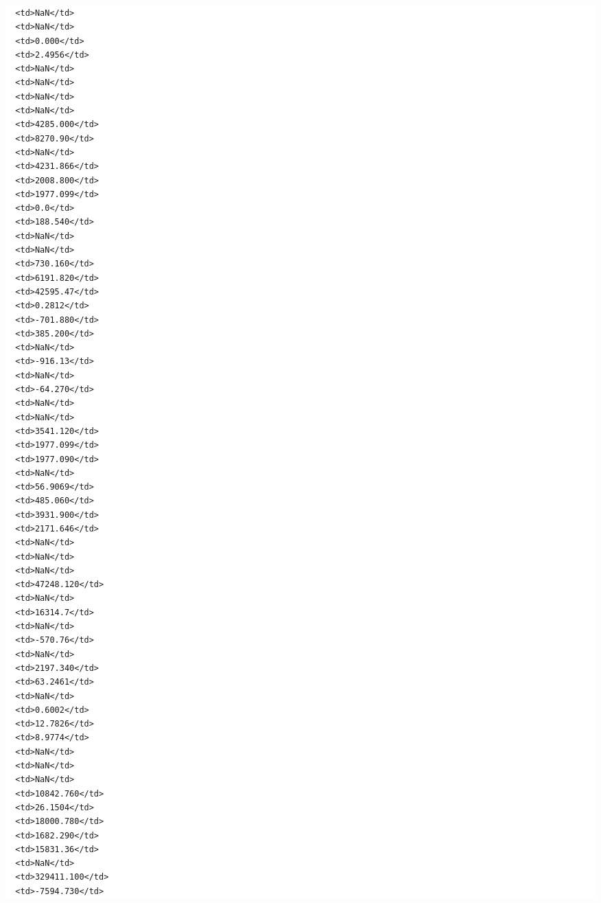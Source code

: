       <td>NaN</td>
      <td>NaN</td>
      <td>0.000</td>
      <td>2.4956</td>
      <td>NaN</td>
      <td>NaN</td>
      <td>NaN</td>
      <td>NaN</td>
      <td>4285.000</td>
      <td>8270.90</td>
      <td>NaN</td>
      <td>4231.866</td>
      <td>2008.800</td>
      <td>1977.099</td>
      <td>0.0</td>
      <td>188.540</td>
      <td>NaN</td>
      <td>NaN</td>
      <td>730.160</td>
      <td>6191.820</td>
      <td>42595.47</td>
      <td>0.2812</td>
      <td>-701.880</td>
      <td>385.200</td>
      <td>NaN</td>
      <td>-916.13</td>
      <td>NaN</td>
      <td>-64.270</td>
      <td>NaN</td>
      <td>NaN</td>
      <td>3541.120</td>
      <td>1977.099</td>
      <td>1977.090</td>
      <td>NaN</td>
      <td>56.9069</td>
      <td>485.060</td>
      <td>3931.900</td>
      <td>2171.646</td>
      <td>NaN</td>
      <td>NaN</td>
      <td>NaN</td>
      <td>47248.120</td>
      <td>NaN</td>
      <td>16314.7</td>
      <td>NaN</td>
      <td>-570.76</td>
      <td>NaN</td>
      <td>2197.340</td>
      <td>63.2461</td>
      <td>NaN</td>
      <td>0.6002</td>
      <td>12.7826</td>
      <td>8.9774</td>
      <td>NaN</td>
      <td>NaN</td>
      <td>NaN</td>
      <td>10842.760</td>
      <td>26.1504</td>
      <td>18000.780</td>
      <td>1682.290</td>
      <td>15831.36</td>
      <td>NaN</td>
      <td>329411.100</td>
      <td>-7594.730</td>